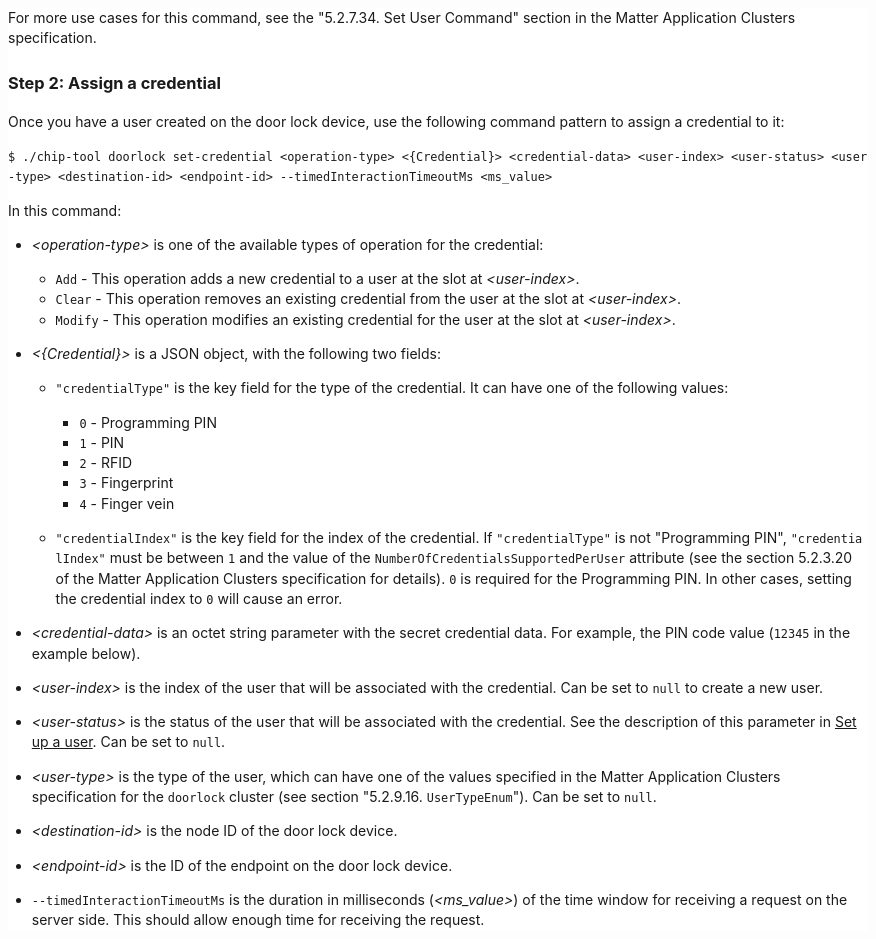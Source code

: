 For more use cases for this command, see the "5.2.7.34. Set User Command"
section in the Matter Application Clusters specification.

### Step 2: Assign a credential

Once you have a user created on the door lock device, use the following command
pattern to assign a credential to it:

```
$ ./chip-tool doorlock set-credential <operation-type> <{Credential}> <credential-data> <user-index> <user-status> <user-type> <destination-id> <endpoint-id> --timedInteractionTimeoutMs <ms_value>
```

In this command:

-   _<operation-type\>_ is one of the available types of operation for the
    credential:

    -   `Add` - This operation adds a new credential to a user at the slot at
        _<user-index\>_.
    -   `Clear` - This operation removes an existing credential from the user at
        the slot at _<user-index\>_.
    -   `Modify` - This operation modifies an existing credential for the user
        at the slot at _<user-index\>_.

-   _<{Credential}\>_ is a JSON object, with the following two fields:

    -   `"credentialType"` is the key field for the type of the credential. It
        can have one of the following values:

        -   `0` - Programming PIN
        -   `1` - PIN
        -   `2` - RFID
        -   `3` - Fingerprint
        -   `4` - Finger vein

    -   `"credentialIndex"` is the key field for the index of the credential. If
        `"credentialType"` is not "Programming PIN", `"credentialIndex"` must be
        between `1` and the value of the `NumberOfCredentialsSupportedPerUser`
        attribute (see the section 5.2.3.20 of the Matter Application Clusters
        specification for details). `0` is required for the Programming PIN. In
        other cases, setting the credential index to `0` will cause an error.

-   _<credential-data\>_ is an octet string parameter with the secret credential
    data. For example, the PIN code value (`12345` in the example below).
-   _<user-index\>_ is the index of the user that will be associated with the
    credential. Can be set to `null` to create a new user.
-   _<user-status\>_ is the status of the user that will be associated with the
    credential. See the description of this parameter in
    [Set up a user](#step-1-set-up-a-user). Can be set to `null`.
-   _<user-type\>_ is the type of the user, which can have one of the values
    specified in the Matter Application Clusters specification for the
    `doorlock` cluster (see section "5.2.9.16. `UserTypeEnum`"). Can be set to
    `null`.
-   _<destination-id\>_ is the node ID of the door lock device.
-   _<endpoint-id\>_ is the ID of the endpoint on the door lock device.
-   `--timedInteractionTimeoutMs` is the duration in milliseconds (_<ms_value>_)
    of the time window for receiving a request on the server side. This should
    allow enough time for receiving the request.

